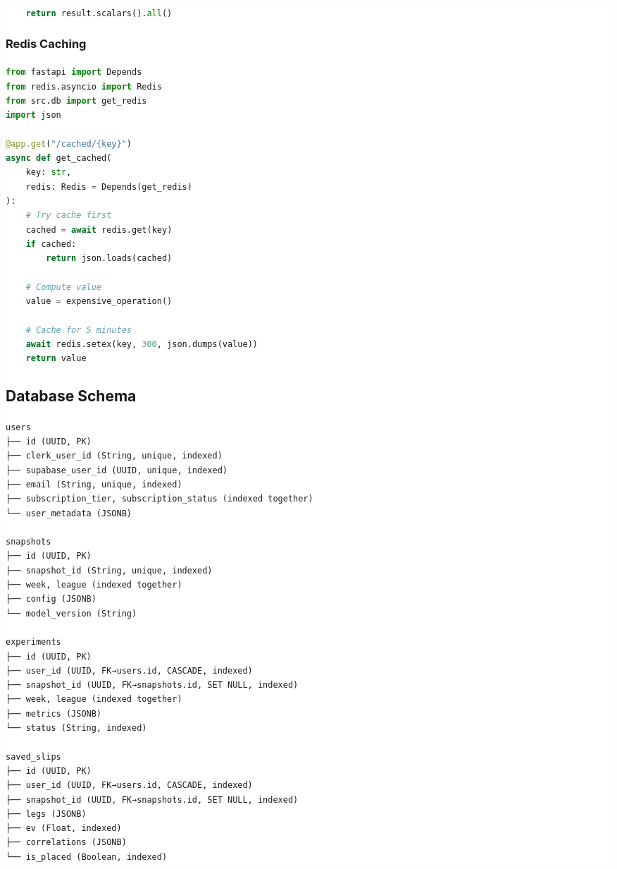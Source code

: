 ```python
    return result.scalars().all()
```

### Redis Caching

```python
from fastapi import Depends
from redis.asyncio import Redis
from src.db import get_redis
import json

@app.get("/cached/{key}")
async def get_cached(
    key: str,
    redis: Redis = Depends(get_redis)
):
    # Try cache first
    cached = await redis.get(key)
    if cached:
        return json.loads(cached)

    # Compute value
    value = expensive_operation()

    # Cache for 5 minutes
    await redis.setex(key, 300, json.dumps(value))
    return value
```

## Database Schema

```
users
├── id (UUID, PK)
├── clerk_user_id (String, unique, indexed)
├── supabase_user_id (UUID, unique, indexed)
├── email (String, unique, indexed)
├── subscription_tier, subscription_status (indexed together)
└── user_metadata (JSONB)

snapshots
├── id (UUID, PK)
├── snapshot_id (String, unique, indexed)
├── week, league (indexed together)
├── config (JSONB)
└── model_version (String)

experiments
├── id (UUID, PK)
├── user_id (UUID, FK→users.id, CASCADE, indexed)
├── snapshot_id (UUID, FK→snapshots.id, SET NULL, indexed)
├── week, league (indexed together)
├── metrics (JSONB)
└── status (String, indexed)

saved_slips
├── id (UUID, PK)
├── user_id (UUID, FK→users.id, CASCADE, indexed)
├── snapshot_id (UUID, FK→snapshots.id, SET NULL, indexed)
├── legs (JSONB)
├── ev (Float, indexed)
├── correlations (JSONB)
└── is_placed (Boolean, indexed)

```